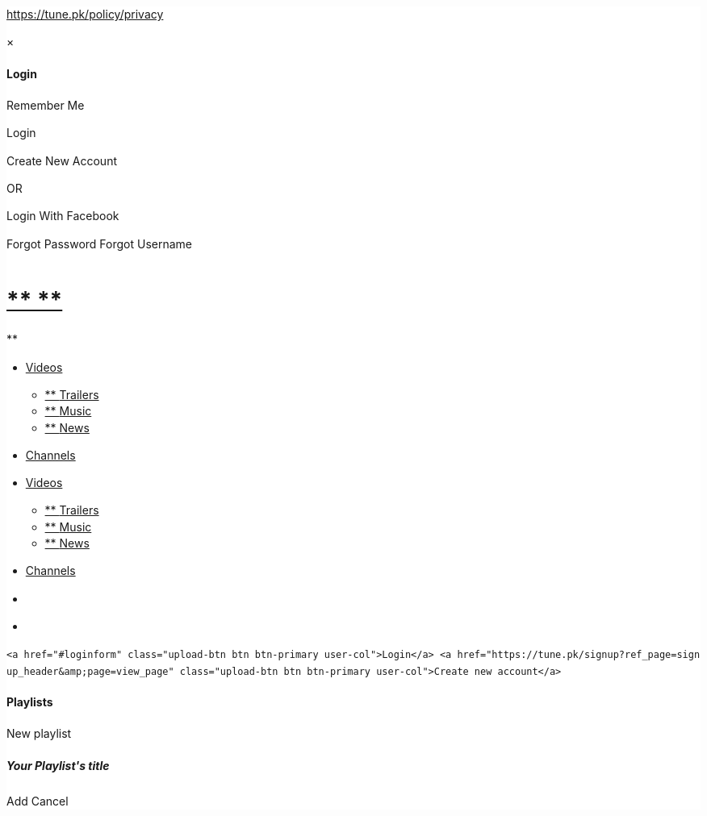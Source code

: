 https://tune.pk/policy/privacy

<span aria-hidden="true">×</span>
#### Login

Remember Me

Login

Create New Account

<span>OR</span>

Login With Facebook

Forgot Password
Forgot Username

[** **](https://tune.pk)
========================

**

-   [Videos](https://tune.pk/videos/)

    <span class="caret"></span>
    -   [** <span>Trailers</span>](https://tune.pk/trailers)
    -   [** <span>Music</span>](https://tune.pk/videos/16/music/most_recent/all_time/)
    -   [** <span>News</span>](https://tune.pk/videos/21/news-politics/most_recent/all_time/)

-   [Channels](https://tune.pk/channels/)

-   [Videos](https://tune.pk/videos/)

    <span class="caret"></span>
    -   [** <span>Trailers</span>](https://tune.pk/trailers)
    -   [** <span>Music</span>](https://tune.pk/videos/16/music/most_recent/all_time/)
    -   [** <span>News</span>](https://tune.pk/videos/21/news-politics/most_recent/all_time/)

-   [Channels](https://tune.pk/channels/)
-   

<a href="" class="menu-icon lines"><span></span> <span class="line2"></span> <span class="line3"></span></a>

-   

    <a href="#loginform" class="upload-btn btn btn-primary user-col">Login</a> <a href="https://tune.pk/signup?ref_page=signup_header&amp;page=view_page" class="upload-btn btn btn-primary user-col">Create new account</a>

#### Playlists

<span class="icon-plus"></span> <span>New playlist</span>

##### Your Playlist's title

Add
Cancel
